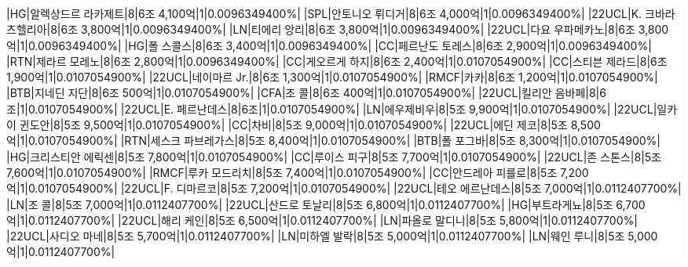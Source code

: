 |HG|알렉상드르 라카제트|8|6조 4,100억|1|0.0096349400%|
|SPL|안토니오 뤼디거|8|6조 4,000억|1|0.0096349400%|
|22UCL|K. 크바라츠헬리아|8|6조 3,800억|1|0.0096349400%|
|LN|티에리 앙리|8|6조 3,800억|1|0.0096349400%|
|22UCL|다요 우파메카노|8|6조 3,800억|1|0.0096349400%|
|HG|폴 스콜스|8|6조 3,400억|1|0.0096349400%|
|CC|페르난도 토레스|8|6조 2,900억|1|0.0096349400%|
|RTN|제라르 모레노|8|6조 2,800억|1|0.0096349400%|
|CC|게오르게 하지|8|6조 2,400억|1|0.0107054900%|
|CC|스티븐 제라드|8|6조 1,900억|1|0.0107054900%|
|22UCL|네이마르 Jr.|8|6조 1,300억|1|0.0107054900%|
|RMCF|카카|8|6조 1,200억|1|0.0107054900%|
|BTB|지네딘 지단|8|6조 500억|1|0.0107054900%|
|CFA|조 콜|8|6조 400억|1|0.0107054900%|
|22UCL|킬리안 음바페|8|6조|1|0.0107054900%|
|22UCL|E. 페르난데스|8|6조|1|0.0107054900%|
|LN|에우제비우|8|5조 9,900억|1|0.0107054900%|
|22UCL|일카이 귄도안|8|5조 9,500억|1|0.0107054900%|
|CC|차비|8|5조 9,000억|1|0.0107054900%|
|22UCL|에딘 제코|8|5조 8,500억|1|0.0107054900%|
|RTN|세스크 파브레가스|8|5조 8,400억|1|0.0107054900%|
|BTB|폴 포그바|8|5조 8,300억|1|0.0107054900%|
|HG|크리스티안 에릭센|8|5조 7,800억|1|0.0107054900%|
|CC|루이스 피구|8|5조 7,700억|1|0.0107054900%|
|22UCL|존 스톤스|8|5조 7,600억|1|0.0107054900%|
|RMCF|루카 모드리치|8|5조 7,400억|1|0.0107054900%|
|CC|안드레아 피를로|8|5조 7,200억|1|0.0107054900%|
|22UCL|F. 디마르코|8|5조 7,200억|1|0.0107054900%|
|22UCL|테오 에르난데스|8|5조 7,000억|1|0.0112407700%|
|LN|조 콜|8|5조 7,000억|1|0.0112407700%|
|22UCL|산드로 토날리|8|5조 6,800억|1|0.0112407700%|
|HG|부트라게뇨|8|5조 6,700억|1|0.0112407700%|
|22UCL|해리 케인|8|5조 6,500억|1|0.0112407700%|
|LN|파올로 말디니|8|5조 5,800억|1|0.0112407700%|
|22UCL|사디오 마네|8|5조 5,700억|1|0.0112407700%|
|LN|미하엘 발락|8|5조 5,000억|1|0.0112407700%|
|LN|웨인 루니|8|5조 5,000억|1|0.0112407700%|